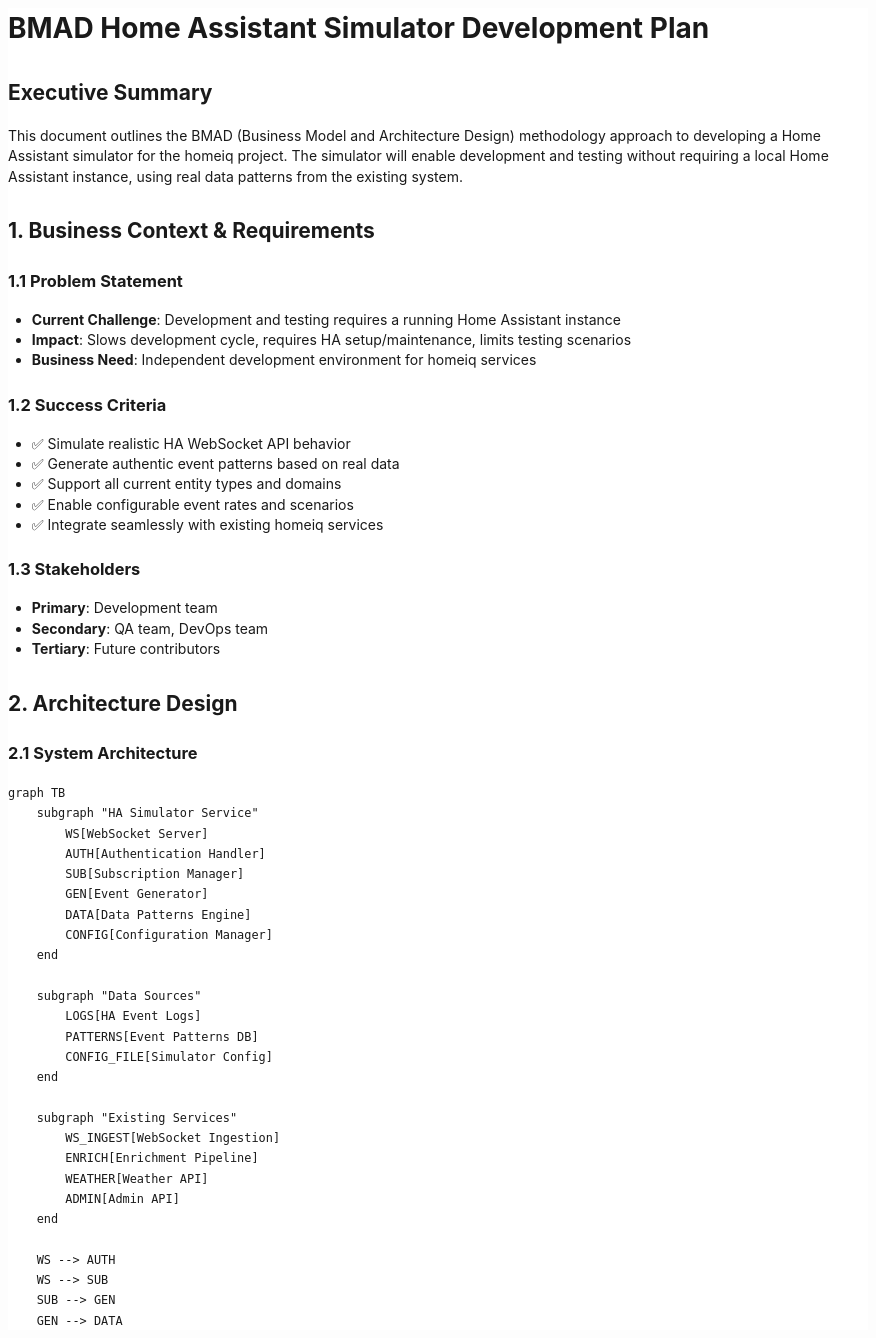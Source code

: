 # BMAD Home Assistant Simulator Development Plan

## Executive Summary

This document outlines the BMAD (Business Model and Architecture Design) methodology approach to developing a Home Assistant simulator for the homeiq project. The simulator will enable development and testing without requiring a local Home Assistant instance, using real data patterns from the existing system.

## 1. Business Context & Requirements

### 1.1 Problem Statement
- **Current Challenge**: Development and testing requires a running Home Assistant instance
- **Impact**: Slows development cycle, requires HA setup/maintenance, limits testing scenarios
- **Business Need**: Independent development environment for homeiq services

### 1.2 Success Criteria
- ✅ Simulate realistic HA WebSocket API behavior
- ✅ Generate authentic event patterns based on real data
- ✅ Support all current entity types and domains
- ✅ Enable configurable event rates and scenarios
- ✅ Integrate seamlessly with existing homeiq services

### 1.3 Stakeholders
- **Primary**: Development team
- **Secondary**: QA team, DevOps team
- **Tertiary**: Future contributors

## 2. Architecture Design

### 2.1 System Architecture

```mermaid
graph TB
    subgraph "HA Simulator Service"
        WS[WebSocket Server]
        AUTH[Authentication Handler]
        SUB[Subscription Manager]
        GEN[Event Generator]
        DATA[Data Patterns Engine]
        CONFIG[Configuration Manager]
    end
    
    subgraph "Data Sources"
        LOGS[HA Event Logs]
        PATTERNS[Event Patterns DB]
        CONFIG_FILE[Simulator Config]
    end
    
    subgraph "Existing Services"
        WS_INGEST[WebSocket Ingestion]
        ENRICH[Enrichment Pipeline]
        WEATHER[Weather API]
        ADMIN[Admin API]
    end
    
    WS --> AUTH
    WS --> SUB
    SUB --> GEN
    GEN --> DATA
```
